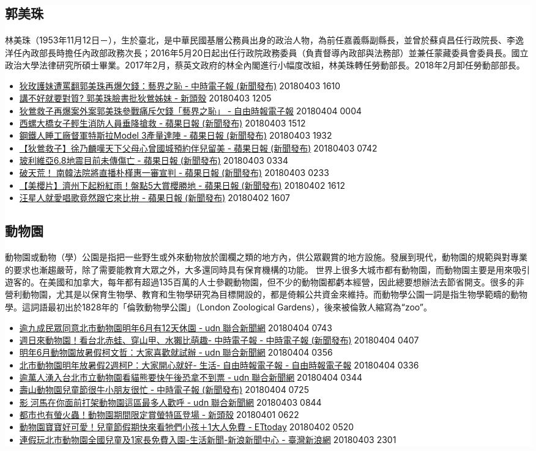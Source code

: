 ## 郭美珠

林美珠（1953年11月12日－），生於臺北，是中華民國基層公務員出身的政治人物，為前任嘉義縣副縣長，並曾於蘇貞昌任行政院長、李逸洋任內政部長時擔任內政部政務次長；2016年5月20日起出任行政院政務委員（負責督導內政部與法務部）並兼任蒙藏委員會委員長。國立政治大學法律研究所碩士畢業。2017年2月，蔡英文政府的林全內閣進行小幅度改組，林美珠轉任勞動部長。2018年2月卸任勞動部部長。
- [狄玫護妹遭罵翻郭美珠再爆欠錢：藝界之恥 - 中時電子報 (新聞發布)](http://www.chinatimes.com/realtimenews/20180404000065-260404 "狄玫護妹遭罵翻郭美珠再爆欠錢：藝界之恥 - 中時電子報 (新聞發布)") 20180403 1610
- [講不好就要對質? 郭美珠臉書批狄鶯姊妹 - 新頭殼](https://newtalk.tw/news/view/2018-04-03/119740 "講不好就要對質? 郭美珠臉書批狄鶯姊妹 - 新頭殼") 20180403 1205
- [狄鶯救子再爆案外案郭美珠參戰痛斥欠錢「藝界之恥」 - 自由時報電子報](http://ent.ltn.com.tw/news/breakingnews/2385803 "狄鶯救子再爆案外案郭美珠參戰痛斥欠錢「藝界之恥」 - 自由時報電子報") 20180404 0004
- [西螺大橋女子輕生消防人員垂降搶救 - 蘋果日報 (新聞發布)](https://tw.appledaily.com/new/realtime/20180403/1328216/ "西螺大橋女子輕生消防人員垂降搶救 - 蘋果日報 (新聞發布)") 20180403 1512
- [鋼鐵人睡工廠督軍特斯拉Model 3產量達陣 - 蘋果日報 (新聞發布)](https://tw.appledaily.com/new/realtime/20180403/1328224 "鋼鐵人睡工廠督軍特斯拉Model 3產量達陣 - 蘋果日報 (新聞發布)") 20180403 1932
- [【狄鶯救子】徐乃麟嘆天下父母心曾國城預約伴兒留美 - 蘋果日報 (新聞發布)](https://tw.appledaily.com/new/realtime/20180403/1327707/ "【狄鶯救子】徐乃麟嘆天下父母心曾國城預約伴兒留美 - 蘋果日報 (新聞發布)") 20180403 0742
- [玻利維亞6.8地震目前未傳傷亡 - 蘋果日報 (新聞發布)](https://tw.appledaily.com/new/realtime/20180403/1327695 "玻利維亞6.8地震目前未傳傷亡 - 蘋果日報 (新聞發布)") 20180403 0334
- [破天荒！ 南韓法院將直播朴槿惠一審宣判 - 蘋果日報 (新聞發布)](https://tw.appledaily.com/new/realtime/20180403/1327644/ "破天荒！ 南韓法院將直播朴槿惠一審宣判 - 蘋果日報 (新聞發布)") 20180403 0233
- [【美櫻片】濟州下起粉紅雨！盤點5大賞櫻勝地 - 蘋果日報 (新聞發布)](https://tw.appledaily.com/new/realtime/20180403/1327328/ "【美櫻片】濟州下起粉紅雨！盤點5大賞櫻勝地 - 蘋果日報 (新聞發布)") 20180402 1612
- [汪星人就愛唱歌竟然跟它來比拚 - 蘋果日報 (新聞發布)](https://tw.appledaily.com/new/realtime/20180403/1327359/ "汪星人就愛唱歌竟然跟它來比拚 - 蘋果日報 (新聞發布)") 20180402 1607

## 動物園

動物園或動物（學）公園是指把一些野生或外來動物放於圍欄之類的地方內，供公眾觀賞的地方設施。發展到現代，動物園的規範與對專業的要求也漸趨嚴苛，除了需要能教育大眾之外，大多還同時具有保育機構的功能。
世界上很多大城市都有動物園，而動物園主要是用來吸引遊客的。在美國和加拿大，每年都有超過135百萬的人士參觀動物園，但不少的動物園都虧本經營，因此總要想辦法去節省開支。很多的非營利動物園，尤其是以保育生物學、教育和生物學研究為目標開設的，都是倚賴公共資金來維持。而動物學公園一詞是指生物學範疇的動物學。這詞語最初出於1828年的「倫敦動物學公園」（London Zoological Gardens），後來被倫敦人縮寫為“zoo”。
- [逾九成民眾同意北市動物園明年6月有12天休園 - udn 聯合新聞網](https://udn.com/news/story/7470/3069624 "逾九成民眾同意北市動物園明年6月有12天休園 - udn 聯合新聞網") 20180404 0743
- [週日來動物園！看台北赤蛙、穿山甲、水獺比萌趣- 中時電子報 - 中時電子報 (新聞發布)](http://www.chinatimes.com/realtimenews/20180404001613-260405 "週日來動物園！看台北赤蛙、穿山甲、水獺比萌趣- 中時電子報 - 中時電子報 (新聞發布)") 20180404 0407
- [明年6月動物園放暑假柯文哲：大家喜歡就試辦 - udn 聯合新聞網](https://udn.com/news/story/7323/3069267 "明年6月動物園放暑假柯文哲：大家喜歡就試辦 - udn 聯合新聞網") 20180404 0356
- [北市動物園明年放暑假2週柯P：大家開心就好- 生活- 自由時報電子報 - 自由時報電子報](http://news.ltn.com.tw/news/life/breakingnews/2386067 "北市動物園明年放暑假2週柯P：大家開心就好- 生活- 自由時報電子報 - 自由時報電子報") 20180404 0336
- [逾萬人湧入台北市立動物園看貓熊要快午後恐拿不到票 - udn 聯合新聞網](https://udn.com/news/story/7470/3069257?from=udn-catebreaknews_ch2 "逾萬人湧入台北市立動物園看貓熊要快午後恐拿不到票 - udn 聯合新聞網") 20180404 0344
- [壽山動物園兒童節很牛小朋友很忙 - 中時電子報 (新聞發布)](http://www.chinatimes.com/realtimenews/20180404002112-260405 "壽山動物園兒童節很牛小朋友很忙 - 中時電子報 (新聞發布)") 20180404 0725
- [影  河馬在你面前打架動物園這區最多人歡呼 - udn 聯合新聞網](https://udn.com/news/story/7323/3067968 "影  河馬在你面前打架動物園這區最多人歡呼 - udn 聯合新聞網") 20180403 0844
- [都市也有螢火蟲！動物園期間限定賞螢特區登場 - 新頭殼](https://newtalk.tw/news/view/2018-04-01/119444 "都市也有螢火蟲！動物園期間限定賞螢特區登場 - 新頭殼") 20180401 0622
- [動物園寶寶好可愛！兒童節假期快來看牠們小孩＋1大人免費 - ETtoday](https://pets.ettoday.net/news/1142853 "動物園寶寶好可愛！兒童節假期快來看牠們小孩＋1大人免費 - ETtoday") 20180402 0520
- [連假玩北市動物園全國兒童及1家長免費入園-生活新聞-新浪新聞中心 - 臺灣新浪網](http://news.sina.com.tw/article/20180404/26376132.html "連假玩北市動物園全國兒童及1家長免費入園-生活新聞-新浪新聞中心 - 臺灣新浪網") 20180403 2301

